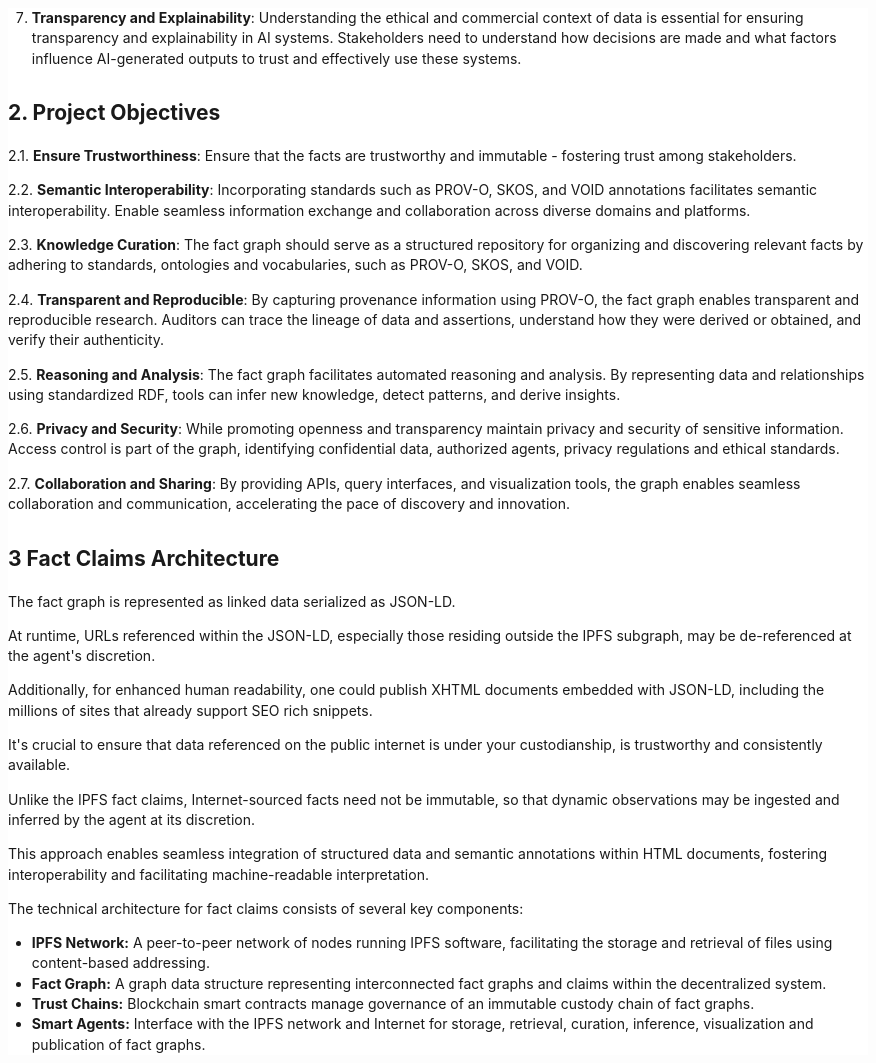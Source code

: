 7. **Transparency and Explainability**: Understanding the ethical and commercial context of data is essential for ensuring transparency and explainability in AI systems. Stakeholders need to understand how decisions are made and what factors influence AI-generated outputs to trust and effectively use these systems.

## 2. Project Objectives

2.1. **Ensure Trustworthiness**: Ensure that the facts are trustworthy and immutable - fostering trust among stakeholders.

2.2. **Semantic Interoperability**: Incorporating standards such as PROV-O, SKOS, and VOID annotations facilitates semantic interoperability. Enable seamless information exchange and collaboration across diverse domains and platforms.

2.3. **Knowledge Curation**: The fact graph should serve as a structured repository for organizing and discovering relevant facts by adhering to standards, ontologies and vocabularies, such as PROV-O, SKOS, and VOID.

2.4. **Transparent and Reproducible**: By capturing provenance information using PROV-O, the fact graph enables transparent and reproducible research. Auditors can trace the lineage of data and assertions, understand how they were derived or obtained, and verify their authenticity.

2.5. **Reasoning and Analysis**: The fact graph facilitates automated reasoning and analysis. By representing data and relationships using standardized RDF, tools can infer new knowledge, detect patterns, and derive insights.

2.6. **Privacy and Security**: While promoting openness and transparency maintain privacy and security of sensitive information. Access control is part of the graph, identifying confidential data, authorized agents, privacy regulations and ethical standards.

2.7. **Collaboration and Sharing**: By providing APIs, query interfaces, and visualization tools, the graph enables seamless collaboration and communication, accelerating the pace of discovery and innovation.

## 3 Fact Claims Architecture

The fact graph is represented as linked data serialized as JSON-LD. 

At runtime, URLs referenced within the JSON-LD, especially those residing outside the IPFS subgraph, may be de-referenced at the agent's discretion. 

Additionally, for enhanced human readability, one could publish XHTML documents embedded with JSON-LD, including the millions of sites that already support SEO rich snippets. 

It's crucial to ensure that data referenced on the public internet is under your custodianship, is trustworthy and consistently available. 

Unlike the IPFS fact claims, Internet-sourced facts need not be immutable, so that dynamic observations may be ingested and inferred by the agent at its discretion. 

This approach enables seamless integration of structured data and semantic annotations within HTML documents, fostering interoperability and facilitating machine-readable interpretation.

The technical architecture for fact claims consists of several key components:

- **IPFS Network:** A peer-to-peer network of nodes running IPFS software, facilitating the storage and retrieval of files using content-based addressing.
- **Fact Graph:** A graph data structure representing interconnected fact graphs and claims within the decentralized system.
- **Trust Chains:** Blockchain smart contracts manage governance of an immutable custody chain of fact graphs.
- **Smart Agents:** Interface with the IPFS network and Internet for storage, retrieval, curation, inference, visualization and publication of fact graphs.
